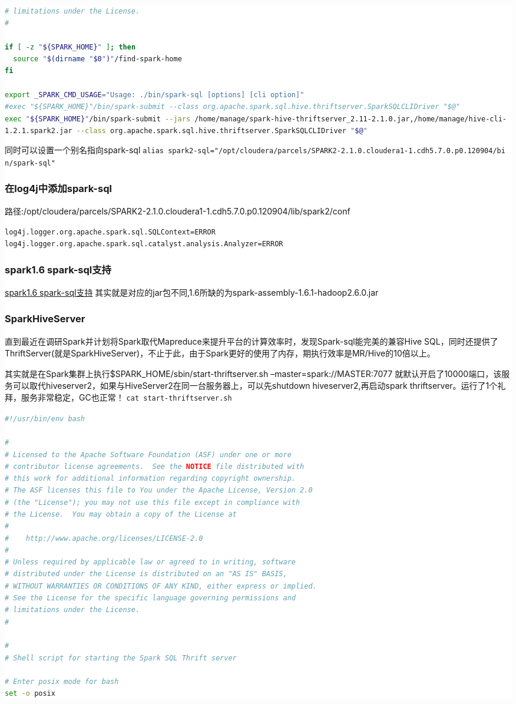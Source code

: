 ```bash
# limitations under the License.
#

if [ -z "${SPARK_HOME}" ]; then
  source "$(dirname "$0")"/find-spark-home
fi

export _SPARK_CMD_USAGE="Usage: ./bin/spark-sql [options] [cli option]"
#exec "${SPARK_HOME}"/bin/spark-submit --class org.apache.spark.sql.hive.thriftserver.SparkSQLCLIDriver "$@"
exec "${SPARK_HOME}"/bin/spark-submit --jars /home/manage/spark-hive-thriftserver_2.11-2.1.0.jar,/home/manage/hive-cli-1.2.1.spark2.jar --class org.apache.spark.sql.hive.thriftserver.SparkSQLCLIDriver "$@"
```

同时可以设置一个别名指向spark-sql
`alias spark2-sql="/opt/cloudera/parcels/SPARK2-2.1.0.cloudera1-1.cdh5.7.0.p0.120904/bin/spark-sql"`

### 在log4j中添加spark-sql
路径:/opt/cloudera/parcels/SPARK2-2.1.0.cloudera1-1.cdh5.7.0.p0.120904/lib/spark2/conf
```
log4j.logger.org.apache.spark.sql.SQLContext=ERROR 
log4j.logger.org.apache.spark.sql.catalyst.analysis.Analyzer=ERROR
```

### spark1.6 spark-sql支持
[spark1.6 spark-sql支持](http://www.javali.org/bigdata/one-trick-on-supporting-sparksql-in-cdh5.html)
其实就是对应的jar包不同,1.6所缺的为spark-assembly-1.6.1-hadoop2.6.0.jar

### SparkHiveServer
直到最近在调研Spark并计划将Spark取代Mapreduce来提升平台的计算效率时，发现Spark-sql能完美的兼容Hive SQL，同时还提供了ThriftServer(就是SparkHiveServer)，不止于此，由于Spark更好的使用了内存，期执行效率是MR/Hive的10倍以上。

其实就是在Spark集群上执行$SPARK_HOME/sbin/start-thriftserver.sh –master=spark://MASTER:7077 就默认开启了10000端口，该服务可以取代hiveserver2，如果与HiveServer2在同一台服务器上，可以先shutdown hiveserver2,再启动spark thriftserver。运行了1个礼拜，服务非常稳定，GC也正常！
`cat start-thriftserver.sh`
```bash
#!/usr/bin/env bash

#
# Licensed to the Apache Software Foundation (ASF) under one or more
# contributor license agreements.  See the NOTICE file distributed with
# this work for additional information regarding copyright ownership.
# The ASF licenses this file to You under the Apache License, Version 2.0
# (the "License"); you may not use this file except in compliance with
# the License.  You may obtain a copy of the License at
#
#    http://www.apache.org/licenses/LICENSE-2.0
#
# Unless required by applicable law or agreed to in writing, software
# distributed under the License is distributed on an "AS IS" BASIS,
# WITHOUT WARRANTIES OR CONDITIONS OF ANY KIND, either express or implied.
# See the License for the specific language governing permissions and
# limitations under the License.
#

#
# Shell script for starting the Spark SQL Thrift server

# Enter posix mode for bash
set -o posix

```
